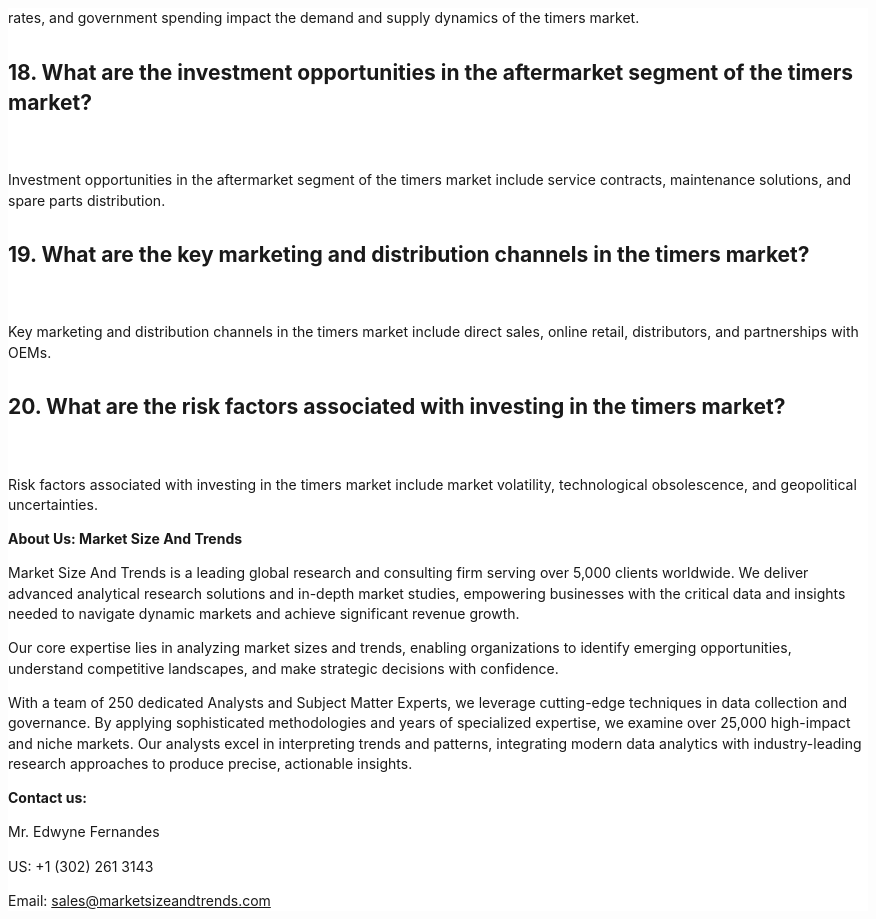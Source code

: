rates, and government spending impact the demand and supply dynamics of the timers market.</p><h2>18. What are the investment opportunities in the aftermarket segment of the timers market?</h2><p>&nbsp;</p><p>Investment opportunities in the aftermarket segment of the timers market include service contracts, maintenance solutions, and spare parts distribution.</p><h2>19. What are the key marketing and distribution channels in the timers market?</h2><p>&nbsp;</p><p>Key marketing and distribution channels in the timers market include direct sales, online retail, distributors, and partnerships with OEMs.</p><h2>20. What are the risk factors associated with investing in the timers market?</h2><p>&nbsp;</p><p>Risk factors associated with investing in the timers market include market volatility, technological obsolescence, and geopolitical uncertainties.</p></body></html></p><p><strong>About Us:&nbsp;Market Size And Trends</strong></p><p>Market Size And Trends&nbsp;is a leading global research and consulting firm serving over 5,000 clients worldwide. We deliver advanced analytical research solutions and in-depth market studies, empowering businesses with the critical data and insights needed to navigate dynamic markets and achieve significant revenue growth.</p><p>Our core expertise lies in analyzing market sizes and trends, enabling organizations to identify emerging opportunities, understand competitive landscapes, and make strategic decisions with confidence.</p><p>With a team of 250 dedicated Analysts and Subject Matter Experts, we leverage cutting-edge techniques in data collection and governance. By applying sophisticated methodologies and years of specialized expertise, we examine over 25,000 high-impact and niche markets. Our analysts excel in interpreting trends and patterns, integrating modern data analytics with industry-leading research approaches to produce precise, actionable insights.</p><p><strong>Contact us:</strong></p><p>Mr. Edwyne Fernandes</p><p>US: +1 (302) 261 3143</p><p>Email: <a href="mailto:sales@marketsizeandtrends.com">sales@marketsizeandtrends.com</a>&nbsp;</p>
